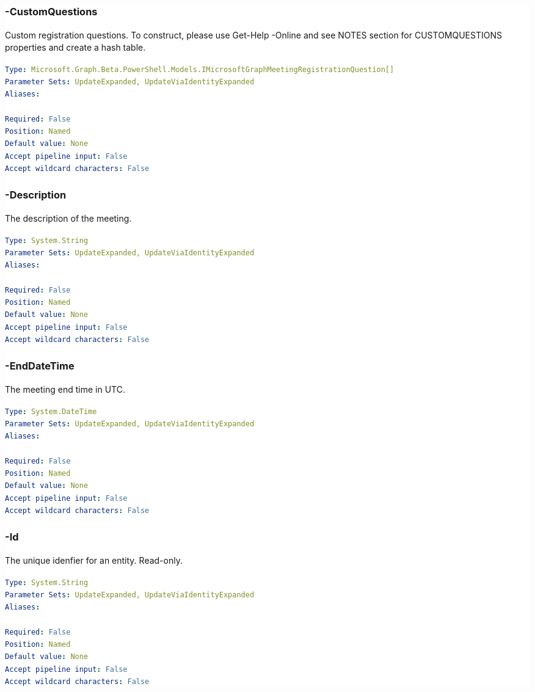 ### -CustomQuestions
Custom registration questions.
To construct, please use Get-Help -Online and see NOTES section for CUSTOMQUESTIONS properties and create a hash table.

```yaml
Type: Microsoft.Graph.Beta.PowerShell.Models.IMicrosoftGraphMeetingRegistrationQuestion[]
Parameter Sets: UpdateExpanded, UpdateViaIdentityExpanded
Aliases:

Required: False
Position: Named
Default value: None
Accept pipeline input: False
Accept wildcard characters: False
```

### -Description
The description of the meeting.

```yaml
Type: System.String
Parameter Sets: UpdateExpanded, UpdateViaIdentityExpanded
Aliases:

Required: False
Position: Named
Default value: None
Accept pipeline input: False
Accept wildcard characters: False
```

### -EndDateTime
The meeting end time in UTC.

```yaml
Type: System.DateTime
Parameter Sets: UpdateExpanded, UpdateViaIdentityExpanded
Aliases:

Required: False
Position: Named
Default value: None
Accept pipeline input: False
Accept wildcard characters: False
```

### -Id
The unique idenfier for an entity.
Read-only.

```yaml
Type: System.String
Parameter Sets: UpdateExpanded, UpdateViaIdentityExpanded
Aliases:

Required: False
Position: Named
Default value: None
Accept pipeline input: False
Accept wildcard characters: False
```
